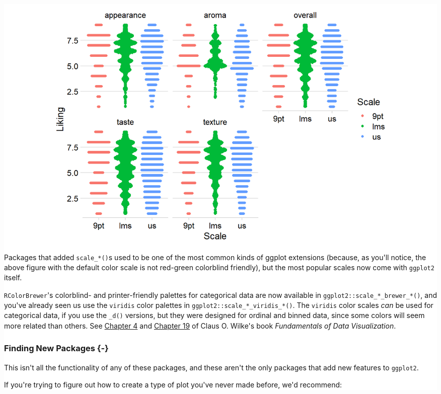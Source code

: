<img src="appendix_files/figure-html/the minimal themes in cowplot-1.png" width="672" style="display: block; margin: auto;" />

Packages that added `scale_*()`s used to be one of the most common kinds of ggplot extensions (because, as you'll notice, the above figure with the default color scale is not red-green colorblind friendly), but the most popular scales now come with `ggplot2` itself.

`RColorBrewer`'s colorblind- and printer-friendly palettes for categorical data are now available in `ggplot2::scale_*_brewer_*()`, and you've already seen us use the `viridis` color palettes in `ggplot2::scale_*_viridis_*()`. The `viridis` color scales *can* be used for categorical data, if you use the `_d()` versions, but they were designed for ordinal and binned data, since some colors will seem more related than others. See [Chapter 4](https://clauswilke.com/dataviz/color-basics.html) and [Chapter 19](https://clauswilke.com/dataviz/color-pitfalls.html) of Claus O. Wilke's book *Fundamentals of Data Visualization*.

### Finding New Packages {-}

This isn't all the functionality of any of these packages, and these aren't the only packages that add new features to `ggplot2`.

If you're trying to figure out how to create a type of plot you've never made before, we'd recommend:
